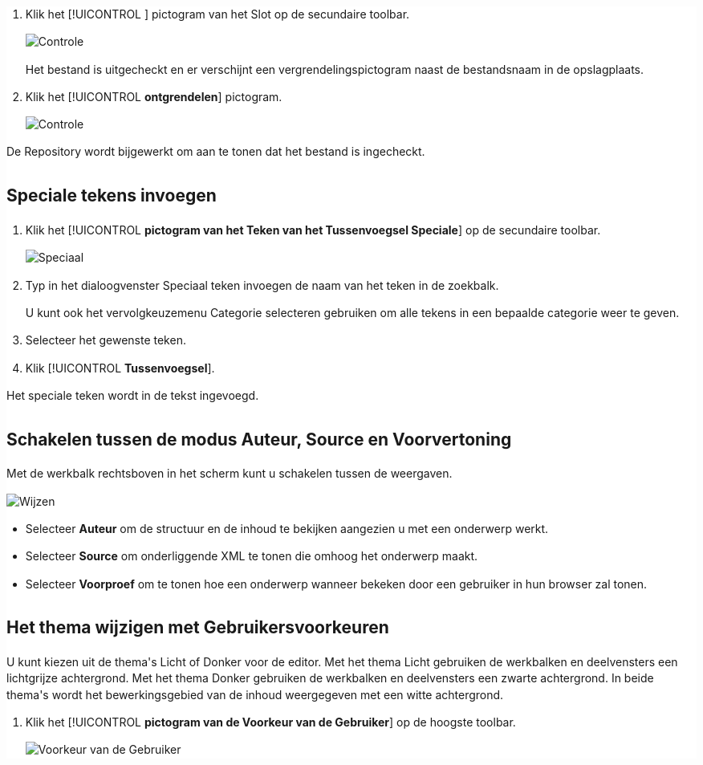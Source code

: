 1. Klik het [!UICONTROL **&#x200B;**] pictogram van het Slot op de secundaire toolbar.

   ![ Controle ](images/lesson-2/checkout-icon.png)

   Het bestand is uitgecheckt en er verschijnt een vergrendelingspictogram naast de bestandsnaam in de opslagplaats.

1. Klik het [!UICONTROL **ontgrendelen**] pictogram.

   ![ Controle ](images/lesson-2/check-in-icon.png)

De Repository wordt bijgewerkt om aan te tonen dat het bestand is ingecheckt.

## Speciale tekens invoegen

1. Klik het [!UICONTROL **pictogram van het Teken van het Tussenvoegsel Speciale**] op de secundaire toolbar.

   ![ Speciaal ](images/lesson-2/special-icon.png)

1. Typ in het dialoogvenster Speciaal teken invoegen de naam van het teken in de zoekbalk.

   U kunt ook het vervolgkeuzemenu Categorie selecteren gebruiken om alle tekens in een bepaalde categorie weer te geven.

1. Selecteer het gewenste teken.

1. Klik [!UICONTROL **Tussenvoegsel**].

Het speciale teken wordt in de tekst ingevoegd.

## Schakelen tussen de modus Auteur, Source en Voorvertoning

Met de werkbalk rechtsboven in het scherm kunt u schakelen tussen de weergaven.

![ Wijzen ](images/lesson-2/modes.png)

- Selecteer **Auteur** om de structuur en de inhoud te bekijken aangezien u met een onderwerp werkt.

- Selecteer **Source** om onderliggende XML te tonen die omhoog het onderwerp maakt.

- Selecteer **Voorproef** om te tonen hoe een onderwerp wanneer bekeken door een gebruiker in hun browser zal tonen.

## Het thema wijzigen met Gebruikersvoorkeuren

U kunt kiezen uit de thema&#39;s Licht of Donker voor de editor. Met het thema Licht gebruiken de werkbalken en deelvensters een lichtgrijze achtergrond. Met het thema Donker gebruiken de werkbalken en deelvensters een zwarte achtergrond. In beide thema&#39;s wordt het bewerkingsgebied van de inhoud weergegeven met een witte achtergrond.

1. Klik het [!UICONTROL **pictogram van de Voorkeur van de Gebruiker**] op de hoogste toolbar.

   ![ Voorkeur van de Gebruiker ](images/reuse/user-prefs-icon.png)
